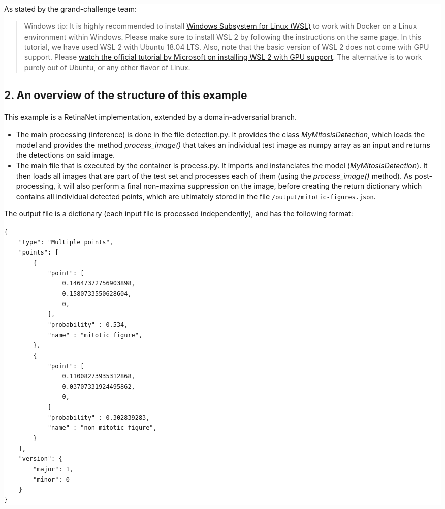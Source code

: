 As stated by the grand-challenge team:
>Windows tip: It is highly recommended to install [Windows Subsystem for Linux (WSL)](https://docs.microsoft.com/en-us/windows/wsl/install-win10) to work with Docker on a Linux environment within Windows. Please make sure to install WSL 2 by following the instructions on the same page. In this tutorial, we have used WSL 2 with Ubuntu 18.04 LTS. Also, note that the basic version of WSL 2 does not come with GPU support. Please [watch the official tutorial by Microsoft on installing WSL 2 with GPU support](https://www.youtube.com/watch?v=PdxXlZJiuxA). The alternative is to work purely out of Ubuntu, or any other flavor of Linux.

## 2. An overview of the structure of this example <a name="overview"></a>

This example is a RetinaNet implementation, extended by a domain-adversarial branch. 
- The main processing (inference) is done in the file [detection.py](detection.py). It provides the class *MyMitosisDetection*, which loads the model and provides the method *process_image()* that takes an individual test image as numpy array as an input and returns the detections on said image.
- The main file that is executed by the container is [process.py](process.py). It imports and instanciates the model (*MyMitosisDetection*). It then loads all images that are part of the test set and processes each of them (using the *process_image()* method). As post-processing, it will also perform a final non-maxima suppression on the image, before creating the return dictionary which contains all individual detected points, which are ultimately stored in the file `/output/mitotic-figures.json`. 

The output file is a dictionary (each input file is processed independently), and has the following format:

```
{
    "type": "Multiple points",
    "points": [
        {
            "point": [
                0.14647372756903898,
                0.1580733550628604,
                0,
            ],
            "probability" : 0.534,
            "name" : "mitotic figure",
        },
        {
            "point": [
                0.11008273935312868,
                0.03707331924495862,
                0,
            ]
            "probability" : 0.302839283,
            "name" : "non-mitotic figure",
        }
    ],
    "version": {
        "major": 1,
        "minor": 0
    }
}
```
